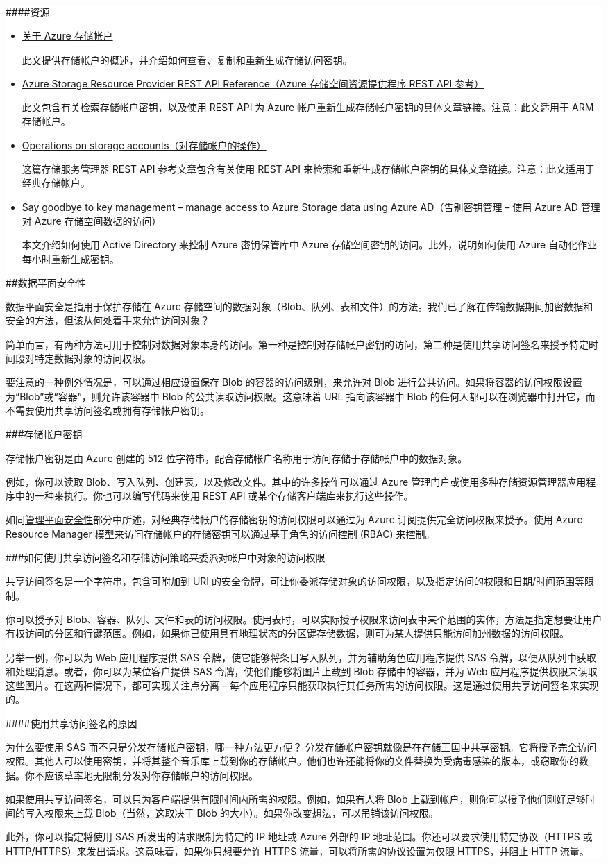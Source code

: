 ####资源

-   [关于 Azure 存储帐户](/documentation/articles/storage-create-storage-account#regenerate-storage-access-keys)

	此文提供存储帐户的概述，并介绍如何查看、复制和重新生成存储访问密钥。

-   [Azure Storage Resource Provider REST API Reference（Azure 存储空间资源提供程序 REST API 参考）](https://msdn.microsoft.com/zh-cn/library/mt163683.aspx)

	此文包含有关检索存储帐户密钥，以及使用 REST API 为 Azure 帐户重新生成存储帐户密钥的具体文章链接。注意：此文适用于 ARM 存储帐户。

-   [Operations on storage accounts（对存储帐户的操作）](https://msdn.microsoft.com/zh-cn/library/ee460790.aspx)

    这篇存储服务管理器 REST API 参考文章包含有关使用 REST API 来检索和重新生成存储帐户密钥的具体文章链接。注意：此文适用于经典存储帐户。

-   [Say goodbye to key management – manage access to Azure Storage data using Azure AD（告别密钥管理 – 使用 Azure AD 管理对 Azure 存储空间数据的访问）](http://www.dushyantgill.com/blog/2015/04/26/say-goodbye-to-key-management-manage-access-to-azure-storage-data-using-azure-ad/)

	本文介绍如何使用 Active Directory 来控制 Azure 密钥保管库中 Azure 存储空间密钥的访问。此外，说明如何使用 Azure 自动化作业每小时重新生成密钥。

##数据平面安全性

数据平面安全是指用于保护存储在 Azure 存储空间的数据对象（Blob、队列、表和文件）的方法。我们已了解在传输数据期间加密数据和安全的方法，但该从何处着手来允许访问对象？

简单而言，有两种方法可用于控制对数据对象本身的访问。第一种是控制对存储帐户密钥的访问，第二种是使用共享访问签名来授予特定时间段对特定数据对象的访问权限。

要注意的一种例外情况是，可以通过相应设置保存 Blob 的容器的访问级别，来允许对 Blob 进行公共访问。如果将容器的访问权限设置为“Blob”或“容器”，则允许该容器中 Blob 的公共读取访问权限。这意味着 URL 指向该容器中 Blob 的任何人都可以在浏览器中打开它，而不需要使用共享访问签名或拥有存储帐户密钥。

###存储帐户密钥

存储帐户密钥是由 Azure 创建的 512 位字符串，配合存储帐户名称用于访问存储于存储帐户中的数据对象。

例如，你可以读取 Blob、写入队列、创建表，以及修改文件。其中的许多操作可以通过 Azure 管理门户或使用多种存储资源管理器应用程序中的一种来执行。你也可以编写代码来使用 REST API 或某个存储客户端库来执行这些操作。

如同[管理平面安全性](#management-plane-security)部分中所述，对经典存储帐户的存储密钥的访问权限可以通过为 Azure 订阅提供完全访问权限来授予。使用 Azure Resource Manager 模型来访问存储帐户的存储密钥可以通过基于角色的访问控制 (RBAC) 来控制。

###如何使用共享访问签名和存储访问策略来委派对帐户中对象的访问权限

共享访问签名是一个字符串，包含可附加到 URI 的安全令牌，可让你委派存储对象的访问权限，以及指定访问的权限和日期/时间范围等限制。

你可以授予对 Blob、容器、队列、文件和表的访问权限。使用表时，可以实际授予权限来访问表中某个范围的实体，方法是指定想要让用户有权访问的分区和行键范围。例如，如果你已使用具有地理状态的分区键存储数据，则可为某人提供只能访问加州数据的访问权限。

另举一例，你可以为 Web 应用程序提供 SAS 令牌，使它能够将条目写入队列，并为辅助角色应用程序提供 SAS 令牌，以便从队列中获取和处理消息。或者，你可以为某位客户提供 SAS 令牌，使他们能够将图片上载到 Blob 存储中的容器，并为 Web 应用程序提供权限来读取这些图片。在这两种情况下，都可实现关注点分离 – 每个应用程序只能获取执行其任务所需的访问权限。这是通过使用共享访问签名来实现的。

####使用共享访问签名的原因

为什么要使用 SAS 而不只是分发存储帐户密钥，哪一种方法更方便？ 分发存储帐户密钥就像是在存储王国中共享密钥。它将授予完全访问权限。其他人可以使用密钥，并将其整个音乐库上载到你的存储帐户。他们也许还能将你的文件替换为受病毒感染的版本，或窃取你的数据。你不应该草率地无限制分发对你存储帐户的访问权限。

如果使用共享访问签名，可以只为客户端提供有限时间内所需的权限。例如，如果有人将 Blob 上载到帐户，则你可以授予他们刚好足够时间的写入权限来上载 Blob（当然，这取决于 Blob 的大小）。如果你改变想法，可以吊销该访问权限。

此外，你可以指定将使用 SAS 所发出的请求限制为特定的 IP 地址或 Azure 外部的 IP 地址范围。你还可以要求使用特定协议（HTTPS 或 HTTP/HTTPS）来发出请求。这意味着，如果你只想要允许 HTTPS 流量，可以将所需的协议设置为仅限 HTTPS，并阻止 HTTP 流量。
